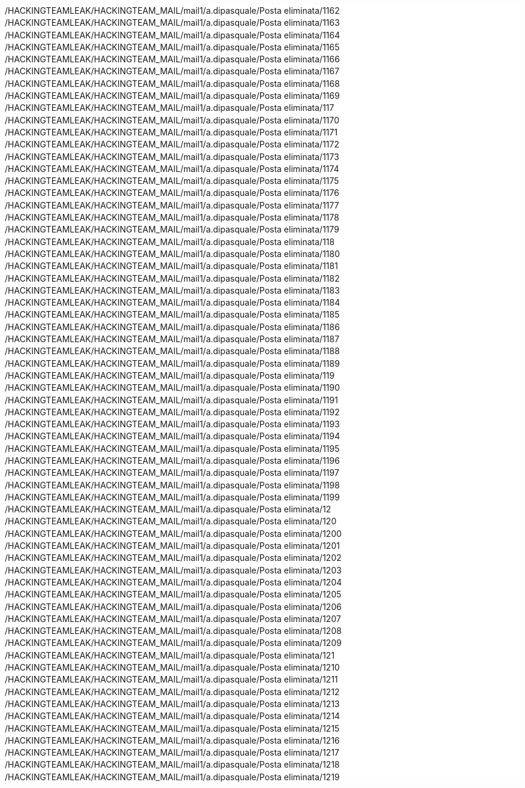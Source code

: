 /HACKINGTEAMLEAK/HACKINGTEAM_MAIL/mail1/a.dipasquale/Posta eliminata/1162
/HACKINGTEAMLEAK/HACKINGTEAM_MAIL/mail1/a.dipasquale/Posta eliminata/1163
/HACKINGTEAMLEAK/HACKINGTEAM_MAIL/mail1/a.dipasquale/Posta eliminata/1164
/HACKINGTEAMLEAK/HACKINGTEAM_MAIL/mail1/a.dipasquale/Posta eliminata/1165
/HACKINGTEAMLEAK/HACKINGTEAM_MAIL/mail1/a.dipasquale/Posta eliminata/1166
/HACKINGTEAMLEAK/HACKINGTEAM_MAIL/mail1/a.dipasquale/Posta eliminata/1167
/HACKINGTEAMLEAK/HACKINGTEAM_MAIL/mail1/a.dipasquale/Posta eliminata/1168
/HACKINGTEAMLEAK/HACKINGTEAM_MAIL/mail1/a.dipasquale/Posta eliminata/1169
/HACKINGTEAMLEAK/HACKINGTEAM_MAIL/mail1/a.dipasquale/Posta eliminata/117
/HACKINGTEAMLEAK/HACKINGTEAM_MAIL/mail1/a.dipasquale/Posta eliminata/1170
/HACKINGTEAMLEAK/HACKINGTEAM_MAIL/mail1/a.dipasquale/Posta eliminata/1171
/HACKINGTEAMLEAK/HACKINGTEAM_MAIL/mail1/a.dipasquale/Posta eliminata/1172
/HACKINGTEAMLEAK/HACKINGTEAM_MAIL/mail1/a.dipasquale/Posta eliminata/1173
/HACKINGTEAMLEAK/HACKINGTEAM_MAIL/mail1/a.dipasquale/Posta eliminata/1174
/HACKINGTEAMLEAK/HACKINGTEAM_MAIL/mail1/a.dipasquale/Posta eliminata/1175
/HACKINGTEAMLEAK/HACKINGTEAM_MAIL/mail1/a.dipasquale/Posta eliminata/1176
/HACKINGTEAMLEAK/HACKINGTEAM_MAIL/mail1/a.dipasquale/Posta eliminata/1177
/HACKINGTEAMLEAK/HACKINGTEAM_MAIL/mail1/a.dipasquale/Posta eliminata/1178
/HACKINGTEAMLEAK/HACKINGTEAM_MAIL/mail1/a.dipasquale/Posta eliminata/1179
/HACKINGTEAMLEAK/HACKINGTEAM_MAIL/mail1/a.dipasquale/Posta eliminata/118
/HACKINGTEAMLEAK/HACKINGTEAM_MAIL/mail1/a.dipasquale/Posta eliminata/1180
/HACKINGTEAMLEAK/HACKINGTEAM_MAIL/mail1/a.dipasquale/Posta eliminata/1181
/HACKINGTEAMLEAK/HACKINGTEAM_MAIL/mail1/a.dipasquale/Posta eliminata/1182
/HACKINGTEAMLEAK/HACKINGTEAM_MAIL/mail1/a.dipasquale/Posta eliminata/1183
/HACKINGTEAMLEAK/HACKINGTEAM_MAIL/mail1/a.dipasquale/Posta eliminata/1184
/HACKINGTEAMLEAK/HACKINGTEAM_MAIL/mail1/a.dipasquale/Posta eliminata/1185
/HACKINGTEAMLEAK/HACKINGTEAM_MAIL/mail1/a.dipasquale/Posta eliminata/1186
/HACKINGTEAMLEAK/HACKINGTEAM_MAIL/mail1/a.dipasquale/Posta eliminata/1187
/HACKINGTEAMLEAK/HACKINGTEAM_MAIL/mail1/a.dipasquale/Posta eliminata/1188
/HACKINGTEAMLEAK/HACKINGTEAM_MAIL/mail1/a.dipasquale/Posta eliminata/1189
/HACKINGTEAMLEAK/HACKINGTEAM_MAIL/mail1/a.dipasquale/Posta eliminata/119
/HACKINGTEAMLEAK/HACKINGTEAM_MAIL/mail1/a.dipasquale/Posta eliminata/1190
/HACKINGTEAMLEAK/HACKINGTEAM_MAIL/mail1/a.dipasquale/Posta eliminata/1191
/HACKINGTEAMLEAK/HACKINGTEAM_MAIL/mail1/a.dipasquale/Posta eliminata/1192
/HACKINGTEAMLEAK/HACKINGTEAM_MAIL/mail1/a.dipasquale/Posta eliminata/1193
/HACKINGTEAMLEAK/HACKINGTEAM_MAIL/mail1/a.dipasquale/Posta eliminata/1194
/HACKINGTEAMLEAK/HACKINGTEAM_MAIL/mail1/a.dipasquale/Posta eliminata/1195
/HACKINGTEAMLEAK/HACKINGTEAM_MAIL/mail1/a.dipasquale/Posta eliminata/1196
/HACKINGTEAMLEAK/HACKINGTEAM_MAIL/mail1/a.dipasquale/Posta eliminata/1197
/HACKINGTEAMLEAK/HACKINGTEAM_MAIL/mail1/a.dipasquale/Posta eliminata/1198
/HACKINGTEAMLEAK/HACKINGTEAM_MAIL/mail1/a.dipasquale/Posta eliminata/1199
/HACKINGTEAMLEAK/HACKINGTEAM_MAIL/mail1/a.dipasquale/Posta eliminata/12
/HACKINGTEAMLEAK/HACKINGTEAM_MAIL/mail1/a.dipasquale/Posta eliminata/120
/HACKINGTEAMLEAK/HACKINGTEAM_MAIL/mail1/a.dipasquale/Posta eliminata/1200
/HACKINGTEAMLEAK/HACKINGTEAM_MAIL/mail1/a.dipasquale/Posta eliminata/1201
/HACKINGTEAMLEAK/HACKINGTEAM_MAIL/mail1/a.dipasquale/Posta eliminata/1202
/HACKINGTEAMLEAK/HACKINGTEAM_MAIL/mail1/a.dipasquale/Posta eliminata/1203
/HACKINGTEAMLEAK/HACKINGTEAM_MAIL/mail1/a.dipasquale/Posta eliminata/1204
/HACKINGTEAMLEAK/HACKINGTEAM_MAIL/mail1/a.dipasquale/Posta eliminata/1205
/HACKINGTEAMLEAK/HACKINGTEAM_MAIL/mail1/a.dipasquale/Posta eliminata/1206
/HACKINGTEAMLEAK/HACKINGTEAM_MAIL/mail1/a.dipasquale/Posta eliminata/1207
/HACKINGTEAMLEAK/HACKINGTEAM_MAIL/mail1/a.dipasquale/Posta eliminata/1208
/HACKINGTEAMLEAK/HACKINGTEAM_MAIL/mail1/a.dipasquale/Posta eliminata/1209
/HACKINGTEAMLEAK/HACKINGTEAM_MAIL/mail1/a.dipasquale/Posta eliminata/121
/HACKINGTEAMLEAK/HACKINGTEAM_MAIL/mail1/a.dipasquale/Posta eliminata/1210
/HACKINGTEAMLEAK/HACKINGTEAM_MAIL/mail1/a.dipasquale/Posta eliminata/1211
/HACKINGTEAMLEAK/HACKINGTEAM_MAIL/mail1/a.dipasquale/Posta eliminata/1212
/HACKINGTEAMLEAK/HACKINGTEAM_MAIL/mail1/a.dipasquale/Posta eliminata/1213
/HACKINGTEAMLEAK/HACKINGTEAM_MAIL/mail1/a.dipasquale/Posta eliminata/1214
/HACKINGTEAMLEAK/HACKINGTEAM_MAIL/mail1/a.dipasquale/Posta eliminata/1215
/HACKINGTEAMLEAK/HACKINGTEAM_MAIL/mail1/a.dipasquale/Posta eliminata/1216
/HACKINGTEAMLEAK/HACKINGTEAM_MAIL/mail1/a.dipasquale/Posta eliminata/1217
/HACKINGTEAMLEAK/HACKINGTEAM_MAIL/mail1/a.dipasquale/Posta eliminata/1218
/HACKINGTEAMLEAK/HACKINGTEAM_MAIL/mail1/a.dipasquale/Posta eliminata/1219